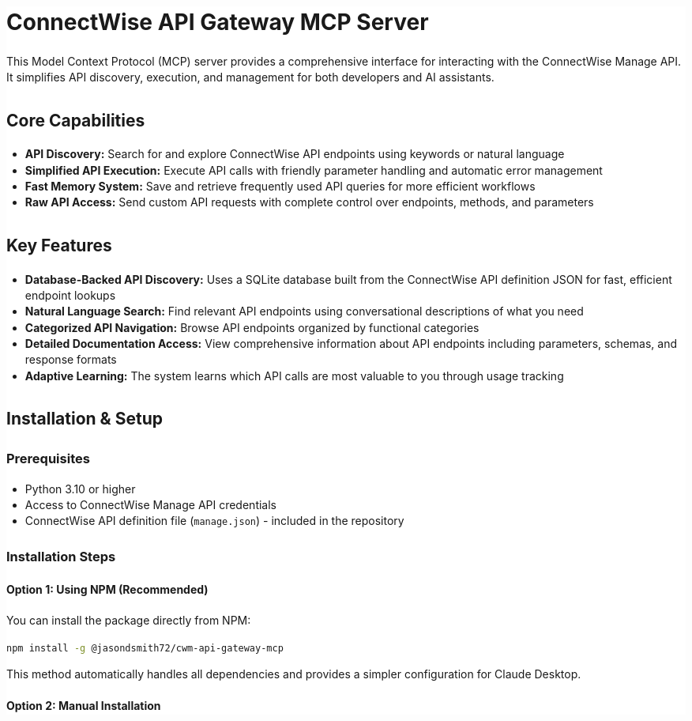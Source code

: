 # ConnectWise API Gateway MCP Server

This Model Context Protocol (MCP) server provides a comprehensive interface for interacting with the ConnectWise Manage API. It simplifies API discovery, execution, and management for both developers and AI assistants.

## Core Capabilities

- **API Discovery:** Search for and explore ConnectWise API endpoints using keywords or natural language
- **Simplified API Execution:** Execute API calls with friendly parameter handling and automatic error management
- **Fast Memory System:** Save and retrieve frequently used API queries for more efficient workflows
- **Raw API Access:** Send custom API requests with complete control over endpoints, methods, and parameters

## Key Features

- **Database-Backed API Discovery:** Uses a SQLite database built from the ConnectWise API definition JSON for fast, efficient endpoint lookups
- **Natural Language Search:** Find relevant API endpoints using conversational descriptions of what you need
- **Categorized API Navigation:** Browse API endpoints organized by functional categories
- **Detailed Documentation Access:** View comprehensive information about API endpoints including parameters, schemas, and response formats
- **Adaptive Learning:** The system learns which API calls are most valuable to you through usage tracking

## Installation & Setup

### Prerequisites

- Python 3.10 or higher
- Access to ConnectWise Manage API credentials
- ConnectWise API definition file (`manage.json`) - included in the repository

### Installation Steps

#### Option 1: Using NPM (Recommended)

You can install the package directly from NPM:

```bash
npm install -g @jasondsmith72/cwm-api-gateway-mcp
```

This method automatically handles all dependencies and provides a simpler configuration for Claude Desktop.

#### Option 2: Manual Installation
